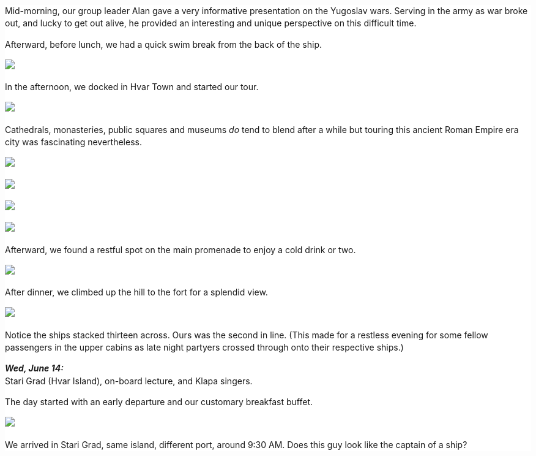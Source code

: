 Mid-morning, our group leader Alan gave a very informative presentation
on the Yugoslav wars. Serving in the army as war broke out, and lucky to
get out alive, he provided an interesting and unique perspective on this
difficult time.

Afterward, before lunch, we had a quick swim break from the back of the
ship.

[![]({{site.baseurl}}/assets/images/20170613_124452_001.jpg)]({{site.baseurl}}/assets/images/20170613_124452_001.jpg)


In the afternoon, we docked in Hvar Town and started our tour.

[![]({{site.baseurl}}/assets/images/IMG_20170613_145903787.jpg)]({{site.baseurl}}/assets/images/IMG_20170613_145903787.jpg)

Cathedrals, monasteries, public squares and museums *do* tend to blend
after a while but touring this ancient Roman Empire era city was
fascinating nevertheless.

[![]({{site.baseurl}}/assets/images/IMG_20170613_152509052.jpg)]({{site.baseurl}}/assets/images/IMG_20170613_152509052.jpg)

[![]({{site.baseurl}}/assets/images/IMG_20170613_154455285.jpg)]({{site.baseurl}}/assets/images/IMG_20170613_154455285.jpg)

[![]({{site.baseurl}}/assets/images/IMG_20170613_160140527.jpg)]({{site.baseurl}}/assets/images/IMG_20170613_160140527.jpg)

[![]({{site.baseurl}}/assets/images/IMG_20170613_161001752.jpg)]({{site.baseurl}}/assets/images/IMG_20170613_161001752.jpg)

Afterward, we found a restful spot on the main promenade to enjoy a cold
drink or two.

[![]({{site.baseurl}}/assets/images/IMG_20170613_171006151.jpg)]({{site.baseurl}}/assets/images/IMG_20170613_171006151.jpg)

After dinner, we climbed up the hill to the fort for a splendid view.

[![]({{site.baseurl}}/assets/images/IMG_20170613_205725272.jpg)]({{site.baseurl}}/assets/images/IMG_20170613_205725272.jpg)

Notice the ships stacked thirteen across. Ours was the second in line.
(This made for a restless evening for some fellow passengers in the
upper cabins as late night partyers crossed through onto their
respective ships.)


***Wed, June 14:***  
Stari Grad (Hvar Island), on-board lecture, and Klapa singers.

The day started with an early departure and our customary breakfast
buffet.

[![]({{site.baseurl}}/assets/images/IMG_20170614_075611722.jpg)]({{site.baseurl}}/assets/images/IMG_20170614_075611722.jpg)

We arrived in Stari Grad, same island, different port, around 9:30 AM.
Does this guy look like the captain of a ship?
